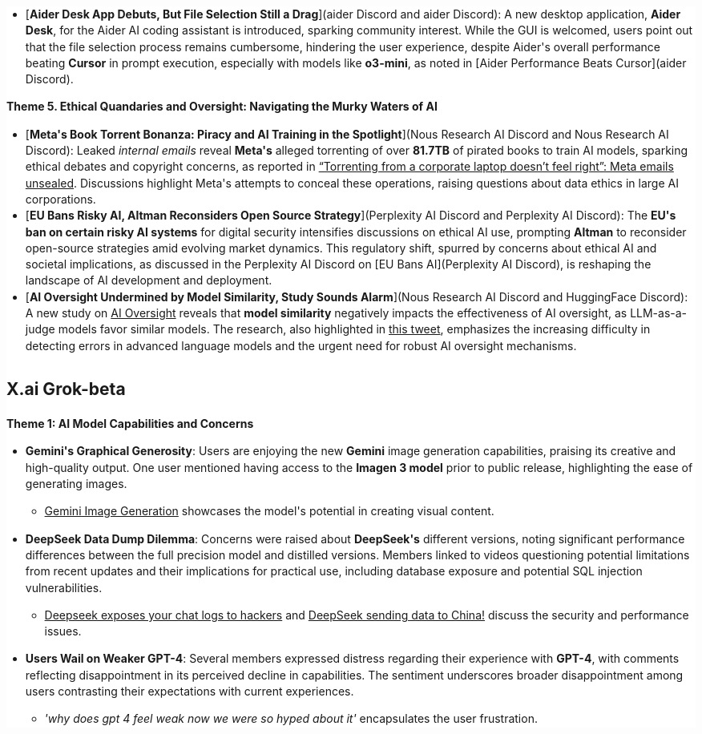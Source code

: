 - [**Aider Desk App Debuts, But File Selection Still a Drag**](aider Discord and aider Discord): A new desktop application, **Aider Desk**, for the Aider AI coding assistant is introduced, sparking community interest. While the GUI is welcomed, users point out that the file selection process remains cumbersome, hindering the user experience, despite Aider's overall performance beating **Cursor** in prompt execution, especially with models like **o3-mini**, as noted in [Aider Performance Beats Cursor](aider Discord).

**Theme 5.  Ethical Quandaries and Oversight: Navigating the Murky Waters of AI**

- [**Meta's Book Torrent Bonanza: Piracy and AI Training in the Spotlight**](Nous Research AI Discord and Nous Research AI Discord):  Leaked *internal emails* reveal **Meta's** alleged torrenting of over **81.7TB** of pirated books to train AI models, sparking ethical debates and copyright concerns, as reported in [“Torrenting from a corporate laptop doesn’t feel right”: Meta emails unsealed](https://arstechnica.com/tech-policy/2025/02/meta-torrented-over-81-7tb-of-pirated-books-to-train-ai-authors-say/).  Discussions highlight Meta's attempts to conceal these operations, raising questions about data ethics in large AI corporations.
- [**EU Bans Risky AI, Altman Reconsiders Open Source Strategy**](Perplexity AI Discord and Perplexity AI Discord):  The **EU's ban on certain risky AI systems** for digital security intensifies discussions on ethical AI use, prompting **Altman** to reconsider open-source strategies amid evolving market dynamics. This regulatory shift, spurred by concerns about ethical AI and societal implications, as discussed in the Perplexity AI Discord on [EU Bans AI](Perplexity AI Discord), is reshaping the landscape of AI development and deployment.
- [**AI Oversight Undermined by Model Similarity, Study Sounds Alarm**](Nous Research AI Discord and HuggingFace Discord): A new study on [AI Oversight](https://arxiv.org/abs/2502.04313) reveals that **model similarity** negatively impacts the effectiveness of AI oversight, as LLM-as-a-judge models favor similar models.  The research, also highlighted in [this tweet](https://x.com/ShashwatGoel7/status/1887895875168375242), emphasizes the increasing difficulty in detecting errors in advanced language models and the urgent need for robust AI oversight mechanisms.


## X.ai Grok-beta

**Theme 1: AI Model Capabilities and Concerns**

- **Gemini's Graphical Generosity**: Users are enjoying the new **Gemini** image generation capabilities, praising its creative and high-quality output. One user mentioned having access to the **Imagen 3 model** prior to public release, highlighting the ease of generating images.
  - [Gemini Image Generation](https://discord.com/channels/974519864045756446/998381918976479273/1337155112174489671) showcases the model's potential in creating visual content.

- **DeepSeek Data Dump Dilemma**: Concerns were raised about **DeepSeek's** different versions, noting significant performance differences between the full precision model and distilled versions. Members linked to videos questioning potential limitations from recent updates and their implications for practical use, including database exposure and potential SQL injection vulnerabilities.
  - [Deepseek exposes your chat logs to hackers](https://youtu.be/RC5i-pIXOhE?si=cJm0k9u78ITCTAVG) and [DeepSeek sending data to China!](https://youtube.com/shorts/BsLeKW7-A7A?si=QU6ElosvbOXtUFhe) discuss the security and performance issues.

- **Users Wail on Weaker GPT-4**: Several members expressed distress regarding their experience with **GPT-4**, with comments reflecting disappointment in its perceived decline in capabilities. The sentiment underscores broader disappointment among users contrasting their expectations with current experiences.
  - *'why does gpt 4 feel weak now we were so hyped about it'* encapsulates the user frustration.

